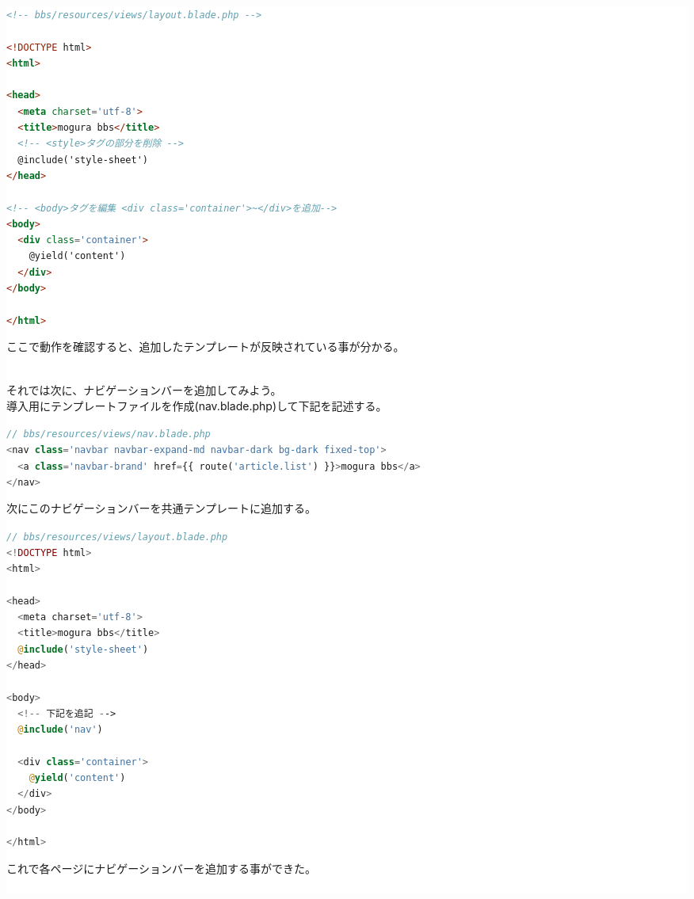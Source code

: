 ```html
<!-- bbs/resources/views/layout.blade.php -->

<!DOCTYPE html>
<html>

<head>
  <meta charset='utf-8'>
  <title>mogura bbs</title>
  <!-- <style>タグの部分を削除 -->
  @include('style-sheet')
</head>

<!-- <body>タグを編集 <div class='container'>~</div>を追加-->
<body>
  <div class='container'>
    @yield('content')
  </div>
</body>

</html>
```
ここで動作を確認すると、追加したテンプレートが反映されている事が分かる。</br>
</br>

それでは次に、ナビゲーションバーを追加してみよう。</br>
導入用にテンプレートファイルを作成(nav.blade.php)して下記を記述する。</br>
```php
// bbs/resources/views/nav.blade.php
<nav class='navbar navbar-expand-md navbar-dark bg-dark fixed-top'>
  <a class='navbar-brand' href={{ route('article.list') }}>mogura bbs</a>
</nav>
```
次にこのナビゲーションバーを共通テンプレートに追加する。
```php
// bbs/resources/views/layout.blade.php
<!DOCTYPE html>
<html>

<head>
  <meta charset='utf-8'>
  <title>mogura bbs</title>
  @include('style-sheet')
</head>

<body>
  <!-- 下記を追記 -->
  @include('nav')

  <div class='container'>
    @yield('content')
  </div>
</body>

</html>
```
これで各ページにナビゲーションバーを追加する事ができた。</br>
</br>
